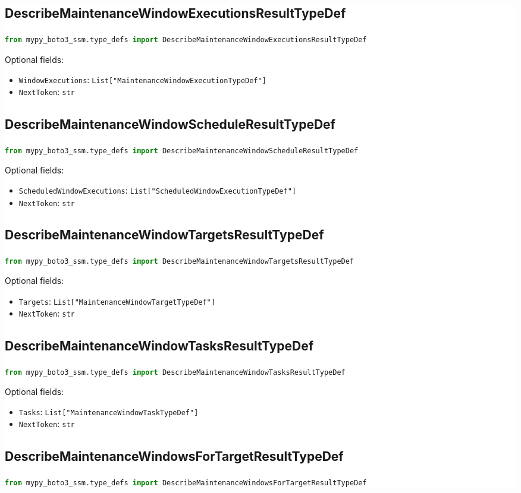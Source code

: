
## DescribeMaintenanceWindowExecutionsResultTypeDef

```python
from mypy_boto3_ssm.type_defs import DescribeMaintenanceWindowExecutionsResultTypeDef
```




Optional fields:
- `WindowExecutions`: `List["MaintenanceWindowExecutionTypeDef"]`
- `NextToken`: `str`


## DescribeMaintenanceWindowScheduleResultTypeDef

```python
from mypy_boto3_ssm.type_defs import DescribeMaintenanceWindowScheduleResultTypeDef
```




Optional fields:
- `ScheduledWindowExecutions`: `List["ScheduledWindowExecutionTypeDef"]`
- `NextToken`: `str`


## DescribeMaintenanceWindowTargetsResultTypeDef

```python
from mypy_boto3_ssm.type_defs import DescribeMaintenanceWindowTargetsResultTypeDef
```




Optional fields:
- `Targets`: `List["MaintenanceWindowTargetTypeDef"]`
- `NextToken`: `str`


## DescribeMaintenanceWindowTasksResultTypeDef

```python
from mypy_boto3_ssm.type_defs import DescribeMaintenanceWindowTasksResultTypeDef
```




Optional fields:
- `Tasks`: `List["MaintenanceWindowTaskTypeDef"]`
- `NextToken`: `str`


## DescribeMaintenanceWindowsForTargetResultTypeDef

```python
from mypy_boto3_ssm.type_defs import DescribeMaintenanceWindowsForTargetResultTypeDef
```
